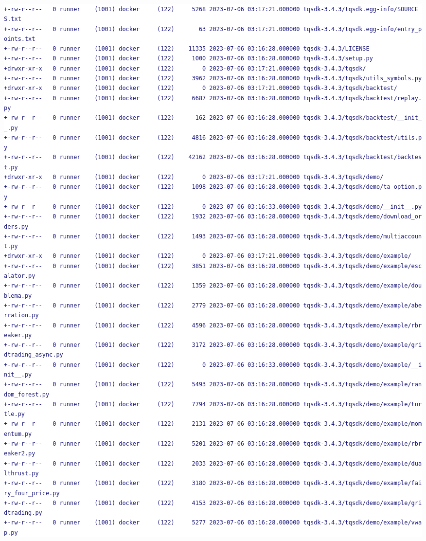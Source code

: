 ```diff
+-rw-r--r--   0 runner    (1001) docker     (122)     5268 2023-07-06 03:17:21.000000 tqsdk-3.4.3/tqsdk.egg-info/SOURCES.txt
+-rw-r--r--   0 runner    (1001) docker     (122)       63 2023-07-06 03:17:21.000000 tqsdk-3.4.3/tqsdk.egg-info/entry_points.txt
+-rw-r--r--   0 runner    (1001) docker     (122)    11335 2023-07-06 03:16:28.000000 tqsdk-3.4.3/LICENSE
+-rw-r--r--   0 runner    (1001) docker     (122)     1000 2023-07-06 03:16:28.000000 tqsdk-3.4.3/setup.py
+drwxr-xr-x   0 runner    (1001) docker     (122)        0 2023-07-06 03:17:21.000000 tqsdk-3.4.3/tqsdk/
+-rw-r--r--   0 runner    (1001) docker     (122)     3962 2023-07-06 03:16:28.000000 tqsdk-3.4.3/tqsdk/utils_symbols.py
+drwxr-xr-x   0 runner    (1001) docker     (122)        0 2023-07-06 03:17:21.000000 tqsdk-3.4.3/tqsdk/backtest/
+-rw-r--r--   0 runner    (1001) docker     (122)     6687 2023-07-06 03:16:28.000000 tqsdk-3.4.3/tqsdk/backtest/replay.py
+-rw-r--r--   0 runner    (1001) docker     (122)      162 2023-07-06 03:16:28.000000 tqsdk-3.4.3/tqsdk/backtest/__init__.py
+-rw-r--r--   0 runner    (1001) docker     (122)     4816 2023-07-06 03:16:28.000000 tqsdk-3.4.3/tqsdk/backtest/utils.py
+-rw-r--r--   0 runner    (1001) docker     (122)    42162 2023-07-06 03:16:28.000000 tqsdk-3.4.3/tqsdk/backtest/backtest.py
+drwxr-xr-x   0 runner    (1001) docker     (122)        0 2023-07-06 03:17:21.000000 tqsdk-3.4.3/tqsdk/demo/
+-rw-r--r--   0 runner    (1001) docker     (122)     1098 2023-07-06 03:16:28.000000 tqsdk-3.4.3/tqsdk/demo/ta_option.py
+-rw-r--r--   0 runner    (1001) docker     (122)        0 2023-07-06 03:16:33.000000 tqsdk-3.4.3/tqsdk/demo/__init__.py
+-rw-r--r--   0 runner    (1001) docker     (122)     1932 2023-07-06 03:16:28.000000 tqsdk-3.4.3/tqsdk/demo/download_orders.py
+-rw-r--r--   0 runner    (1001) docker     (122)     1493 2023-07-06 03:16:28.000000 tqsdk-3.4.3/tqsdk/demo/multiaccount.py
+drwxr-xr-x   0 runner    (1001) docker     (122)        0 2023-07-06 03:17:21.000000 tqsdk-3.4.3/tqsdk/demo/example/
+-rw-r--r--   0 runner    (1001) docker     (122)     3851 2023-07-06 03:16:28.000000 tqsdk-3.4.3/tqsdk/demo/example/escalator.py
+-rw-r--r--   0 runner    (1001) docker     (122)     1359 2023-07-06 03:16:28.000000 tqsdk-3.4.3/tqsdk/demo/example/doublema.py
+-rw-r--r--   0 runner    (1001) docker     (122)     2779 2023-07-06 03:16:28.000000 tqsdk-3.4.3/tqsdk/demo/example/aberration.py
+-rw-r--r--   0 runner    (1001) docker     (122)     4596 2023-07-06 03:16:28.000000 tqsdk-3.4.3/tqsdk/demo/example/rbreaker.py
+-rw-r--r--   0 runner    (1001) docker     (122)     3172 2023-07-06 03:16:28.000000 tqsdk-3.4.3/tqsdk/demo/example/gridtrading_async.py
+-rw-r--r--   0 runner    (1001) docker     (122)        0 2023-07-06 03:16:33.000000 tqsdk-3.4.3/tqsdk/demo/example/__init__.py
+-rw-r--r--   0 runner    (1001) docker     (122)     5493 2023-07-06 03:16:28.000000 tqsdk-3.4.3/tqsdk/demo/example/random_forest.py
+-rw-r--r--   0 runner    (1001) docker     (122)     7794 2023-07-06 03:16:28.000000 tqsdk-3.4.3/tqsdk/demo/example/turtle.py
+-rw-r--r--   0 runner    (1001) docker     (122)     2131 2023-07-06 03:16:28.000000 tqsdk-3.4.3/tqsdk/demo/example/momentum.py
+-rw-r--r--   0 runner    (1001) docker     (122)     5201 2023-07-06 03:16:28.000000 tqsdk-3.4.3/tqsdk/demo/example/rbreaker2.py
+-rw-r--r--   0 runner    (1001) docker     (122)     2033 2023-07-06 03:16:28.000000 tqsdk-3.4.3/tqsdk/demo/example/dualthrust.py
+-rw-r--r--   0 runner    (1001) docker     (122)     3180 2023-07-06 03:16:28.000000 tqsdk-3.4.3/tqsdk/demo/example/fairy_four_price.py
+-rw-r--r--   0 runner    (1001) docker     (122)     4153 2023-07-06 03:16:28.000000 tqsdk-3.4.3/tqsdk/demo/example/gridtrading.py
+-rw-r--r--   0 runner    (1001) docker     (122)     5277 2023-07-06 03:16:28.000000 tqsdk-3.4.3/tqsdk/demo/example/vwap.py
```